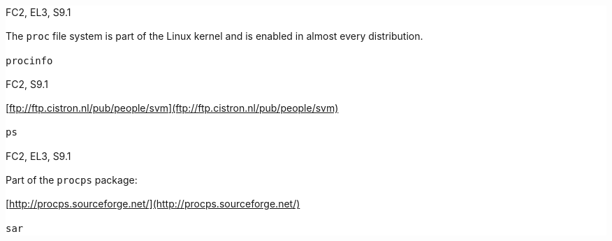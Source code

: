 <a name="iddle2887"></a>FC2, EL3, S9.1

</td>

<td class="docTableCell" align="left" valign="top">

The <tt>proc</tt> file system is part of the Linux kernel and is enabled in almost every distribution.

</td>

</tr>

<tr>

<td class="docTableCell" align="left" valign="top">

<tt>procinfo</tt>

</td>

<td class="docTableCell" align="left" valign="top">

<a name="iddle2888"></a>FC2, S9.1

</td>

<td class="docTableCell" align="left" valign="top">

[ftp://ftp.cistron.nl/pub/people/svm](ftp://ftp.cistron.nl/pub/people/svm)

</td>

</tr>

<tr>

<td class="docTableCell" align="left" valign="top">

<tt>ps</tt>

</td>

<td class="docTableCell" align="left" valign="top">

<a name="iddle2889"></a>FC2, EL3, S9.1

</td>

<td class="docTableCell" align="left" valign="top">

Part of the <tt>procps</tt> package:

[http://procps.sourceforge.net/](http://procps.sourceforge.net/)

</td>

</tr>

<tr>

<td class="docTableCell" align="left" valign="top">

<tt>sar</tt>
